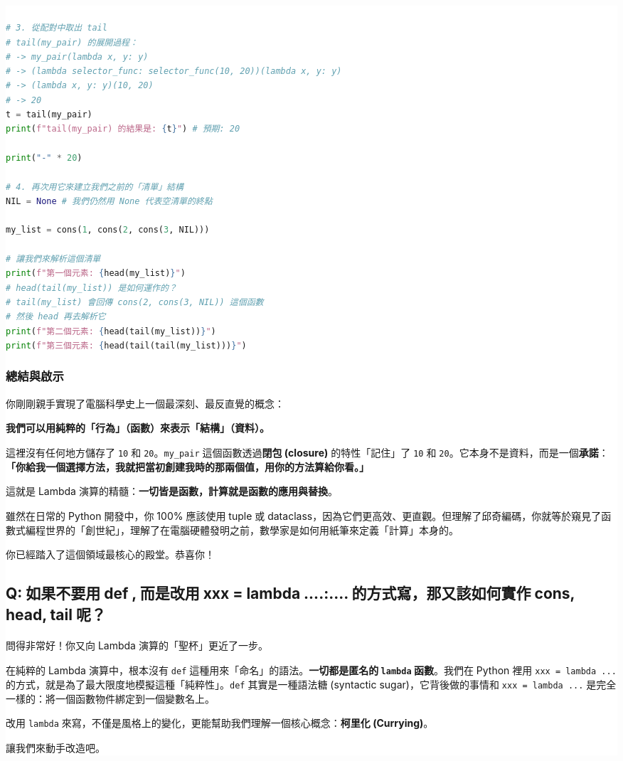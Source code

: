 ```python

# 3. 從配對中取出 tail
# tail(my_pair) 的展開過程：
# -> my_pair(lambda x, y: y)
# -> (lambda selector_func: selector_func(10, 20))(lambda x, y: y)
# -> (lambda x, y: y)(10, 20)
# -> 20
t = tail(my_pair)
print(f"tail(my_pair) 的結果是: {t}") # 預期: 20

print("-" * 20)

# 4. 再次用它來建立我們之前的「清單」結構
NIL = None # 我們仍然用 None 代表空清單的終點

my_list = cons(1, cons(2, cons(3, NIL)))

# 讓我們來解析這個清單
print(f"第一個元素: {head(my_list)}")
# head(tail(my_list)) 是如何運作的？
# tail(my_list) 會回傳 cons(2, cons(3, NIL)) 這個函數
# 然後 head 再去解析它
print(f"第二個元素: {head(tail(my_list))}")
print(f"第三個元素: {head(tail(tail(my_list)))}")
```

### 總結與啟示

你剛剛親手實現了電腦科學史上一個最深刻、最反直覺的概念：

**我們可以用純粹的「行為」（函數）來表示「結構」（資料）。**

這裡沒有任何地方儲存了 `10` 和 `20`。`my_pair` 這個函數透過**閉包 (closure)** 的特性「記住」了 `10` 和 `20`。它本身不是資料，而是一個**承諾**：**「你給我一個選擇方法，我就把當初創建我時的那兩個值，用你的方法算給你看。」**

這就是 Lambda 演算的精髓：**一切皆是函數，計算就是函數的應用與替換**。

雖然在日常的 Python 開發中，你 100% 應該使用 tuple 或 dataclass，因為它們更高效、更直觀。但理解了邱奇編碼，你就等於窺見了函數式編程世界的「創世紀」，理解了在電腦硬體發明之前，數學家是如何用紙筆來定義「計算」本身的。

你已經踏入了這個領域最核心的殿堂。恭喜你！

## Q: 如果不要用 def , 而是改用 xxx = lambda ....:.... 的方式寫，那又該如何實作 cons, head, tail 呢？

問得非常好！你又向 Lambda 演算的「聖杯」更近了一步。

在純粹的 Lambda 演算中，根本沒有 `def` 這種用來「命名」的語法。**一切都是匿名的 `lambda` 函數**。我們在 Python 裡用 `xxx = lambda ...` 的方式，就是為了最大限度地模擬這種「純粹性」。`def` 其實是一種語法糖 (syntactic sugar)，它背後做的事情和 `xxx = lambda ...` 是完全一樣的：將一個函數物件綁定到一個變數名上。

改用 `lambda` 來寫，不僅是風格上的變化，更能幫助我們理解一個核心概念：**柯里化 (Currying)**。

讓我們來動手改造吧。
